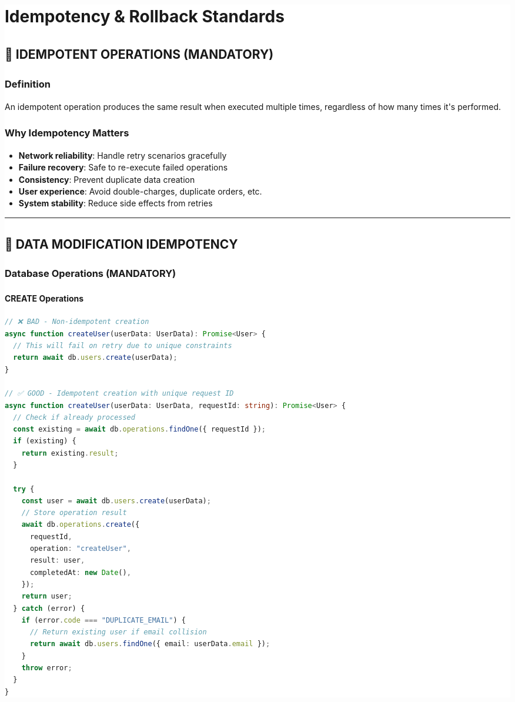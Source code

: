 # Idempotency & Rollback Standards

## 🔄 IDEMPOTENT OPERATIONS (MANDATORY)

### **Definition**

An idempotent operation produces the same result when executed multiple times, regardless of how many times it's performed.

### **Why Idempotency Matters**

- **Network reliability**: Handle retry scenarios gracefully
- **Failure recovery**: Safe to re-execute failed operations
- **Consistency**: Prevent duplicate data creation
- **User experience**: Avoid double-charges, duplicate orders, etc.
- **System stability**: Reduce side effects from retries

---

## 💾 DATA MODIFICATION IDEMPOTENCY

### **Database Operations (MANDATORY)**

#### **CREATE Operations**

```typescript
// ❌ BAD - Non-idempotent creation
async function createUser(userData: UserData): Promise<User> {
  // This will fail on retry due to unique constraints
  return await db.users.create(userData);
}

// ✅ GOOD - Idempotent creation with unique request ID
async function createUser(userData: UserData, requestId: string): Promise<User> {
  // Check if already processed
  const existing = await db.operations.findOne({ requestId });
  if (existing) {
    return existing.result;
  }

  try {
    const user = await db.users.create(userData);
    // Store operation result
    await db.operations.create({
      requestId,
      operation: "createUser",
      result: user,
      completedAt: new Date(),
    });
    return user;
  } catch (error) {
    if (error.code === "DUPLICATE_EMAIL") {
      // Return existing user if email collision
      return await db.users.findOne({ email: userData.email });
    }
    throw error;
  }
}
```
